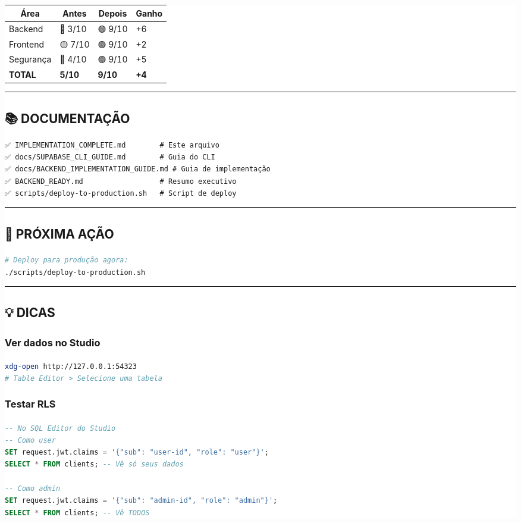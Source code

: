 | Área | Antes | Depois | Ganho |
|------|-------|--------|-------|
| Backend | 🔴 3/10 | 🟢 9/10 | +6 |
| Frontend | 🟡 7/10 | 🟢 9/10 | +2 |
| Segurança | 🔴 4/10 | 🟢 9/10 | +5 |
| **TOTAL** | **5/10** | **9/10** | **+4** |

---

## 📚 DOCUMENTAÇÃO

```
✅ IMPLEMENTATION_COMPLETE.md        # Este arquivo
✅ docs/SUPABASE_CLI_GUIDE.md        # Guia do CLI
✅ docs/BACKEND_IMPLEMENTATION_GUIDE.md # Guia de implementação
✅ BACKEND_READY.md                  # Resumo executivo
✅ scripts/deploy-to-production.sh   # Script de deploy
```

---

## 🎯 PRÓXIMA AÇÃO

```bash
# Deploy para produção agora:
./scripts/deploy-to-production.sh
```

---

## 💡 DICAS

### Ver dados no Studio
```bash
xdg-open http://127.0.0.1:54323
# Table Editor > Selecione uma tabela
```

### Testar RLS
```sql
-- No SQL Editor do Studio
-- Como user
SET request.jwt.claims = '{"sub": "user-id", "role": "user"}';
SELECT * FROM clients; -- Vê só seus dados

-- Como admin  
SET request.jwt.claims = '{"sub": "admin-id", "role": "admin"}';
SELECT * FROM clients; -- Vê TODOS
```
